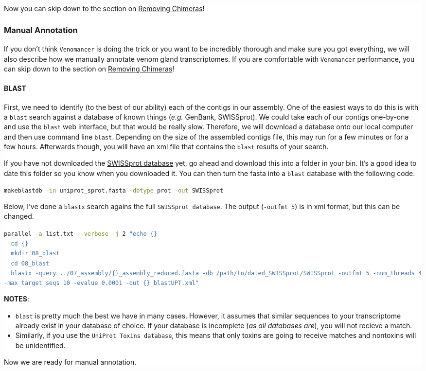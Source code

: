 Now you can skip down to the section on [Removing Chimeras](#Chimeras)!

### Manual Annotation

If you don’t think `Venomancer` is doing the trick or you want to be
incredibly thorough and make sure you got everything, we will also
describe how we manually annotate venom gland transcriptomes. If you are
comfortable with `Venomancer` performance, you can skip down to the
section on [Removing Chimeras](#Chimeras)!

#### BLAST

First, we need to identify (to the best of our ability) each of the
contigs in our assembly. One of the easiest ways to do this is with a
`blast` search against a database of known things (*e.g.* GenBank,
SWISSprot). We could take each of our contigs one-by-one and use the
`blast` web interface, but that would be really slow. Therefore, we will
download a database onto our local computer and then use command line
`blast`. Depending on the size of the assembled contigs file, this may
run for a few minutes or for a few hours. Afterwards though, you will
have an xml file that contains the `blast` results of your search.

If you have not downloaded the [SWISSprot
database](https://www.uniprot.org/downloads) yet, go ahead and download
this into a folder in your bin. It’s a good idea to date this folder so
you know when you downloaded it. You can then turn the fasta into a
`blast` database with the following code.

``` bash
makeblastdb -in uniprot_sprot.fasta -dbtype prot -out SWISSprot
```

Below, I’ve done a `blastx` search agains the full `SWISSprot database`.
The output (`-outfmt 5`) is in xml format, but this can be changed.

``` bash
parallel -a list.txt --verbose -j 2 "echo {}
  cd {}
  mkdir 08_blast
  cd 08_blast
  blastx -query ../07_assembly/{}_assembly_reduced.fasta -db /path/to/dated_SWISSprot/SWISSprot -outfmt 5 -num_threads 4 -max_target_seqs 10 -evalue 0.0001 -out {}_blastUPT.xml"
```

**NOTES**:

-   `blast` is pretty much the best we have in many cases. However, it
    assumes that similar sequences to your transcriptome already exist
    in your database of choice. If your database is incomplete (*as all
    databases are*), you will not recieve a match.
-   Similarly, if you use the `UniProt Toxins database`, this means that
    only toxins are going to receive matches and nontoxins will be
    unidentified.

Now we are ready for manual annotation.
